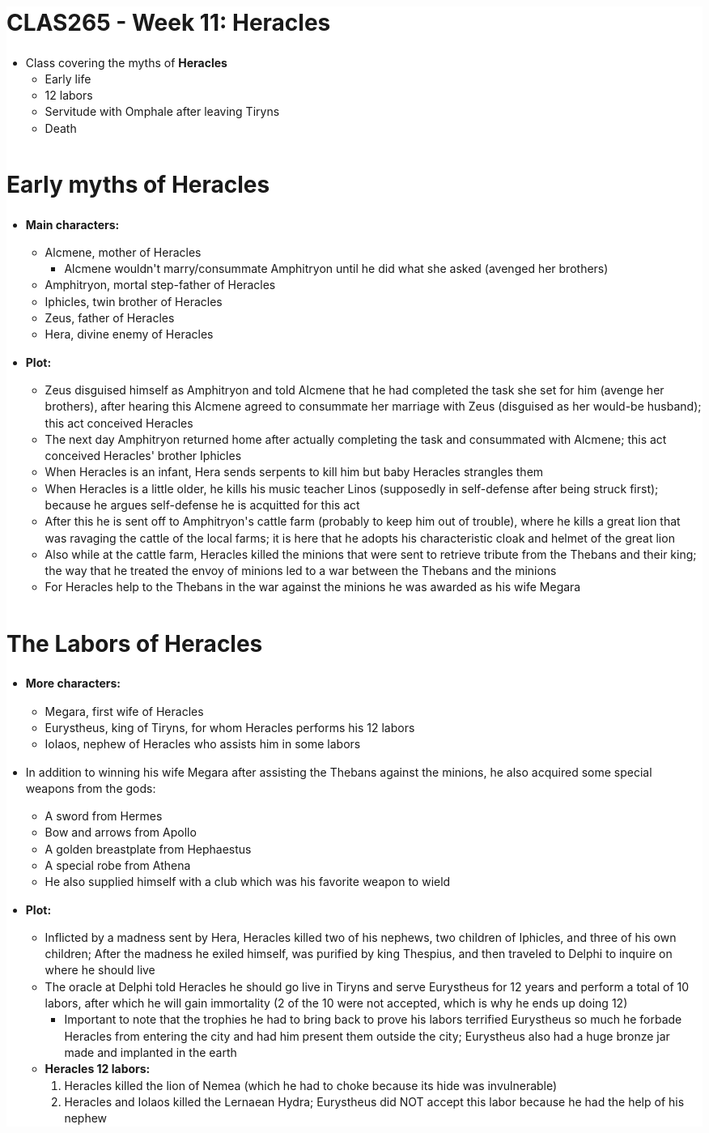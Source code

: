 # CLAS265 - Week 11: Heracles
- Class covering the myths of **Heracles**
    - Early life
    - 12 labors
    - Servitude with Omphale after leaving Tiryns
    - Death

# Early myths of Heracles
- **Main characters:**
    - Alcmene, mother of Heracles
        - Alcmene wouldn't marry/consummate Amphitryon until he did what she asked (avenged her brothers)
    - Amphitryon, mortal step-father of Heracles
    - Iphicles, twin brother of Heracles
    - Zeus, father of Heracles
    - Hera, divine enemy of Heracles

- **Plot:**
    - Zeus disguised himself as Amphitryon and told Alcmene that he had completed the task she set for him (avenge her brothers), after hearing this Alcmene agreed to consummate her marriage with Zeus (disguised as her would-be husband); this act conceived Heracles
    - The next day Amphitryon returned home after actually completing the task and consummated with Alcmene; this act conceived Heracles' brother Iphicles
    - When Heracles is an infant, Hera sends serpents to kill him but baby Heracles strangles them
    - When Heracles is a little older, he kills his music teacher Linos (supposedly in self-defense after being struck first); because he argues self-defense he is acquitted for this act
    - After this he is sent off to Amphitryon's cattle farm (probably to keep him out of trouble), where he kills a great lion that was ravaging the cattle of the local farms; it is here that he adopts his characteristic cloak and helmet of the great lion
    - Also while at the cattle farm, Heracles killed the minions that were sent to retrieve tribute from the Thebans and their king; the way that he treated the envoy of minions led to a war between the Thebans and the minions
    - For Heracles help to the Thebans in the war against the minions he was awarded as his wife Megara

# The Labors of Heracles
- **More characters:**
    - Megara, first wife of Heracles
    - Eurystheus, king of Tiryns, for whom Heracles performs his 12 labors
    - Iolaos, nephew of Heracles who assists him in some labors

- In addition to winning his wife Megara after assisting the Thebans against the minions, he also acquired some special weapons from the gods:
    - A sword from Hermes
    - Bow and arrows from Apollo
    - A golden breastplate from Hephaestus
    - A special robe from Athena
    - He also supplied himself with a club which was his favorite weapon to wield

- **Plot:**
    - Inflicted by a madness sent by Hera, Heracles killed two of his nephews, two children of Iphicles, and three of his own children; After the madness he exiled himself, was purified by king Thespius, and then traveled to Delphi to inquire on where he should live
    - The oracle at Delphi told Heracles he should go live in Tiryns and serve Eurystheus for 12 years and perform a total of 10 labors, after which he will gain immortality (2 of the 10 were not accepted, which is why he ends up doing 12)
        - Important to note that the trophies he had to bring back to prove his labors terrified Eurystheus so much he forbade Heracles from entering the city and had him present them outside the city; Eurystheus also had a huge bronze jar made and implanted in the earth
    - **Heracles 12 labors:**
        1. Heracles killed the lion of Nemea (which he had to choke because its hide was invulnerable)
        2. Heracles and Iolaos killed the Lernaean Hydra; Eurystheus did NOT accept this labor because he had the help of his nephew